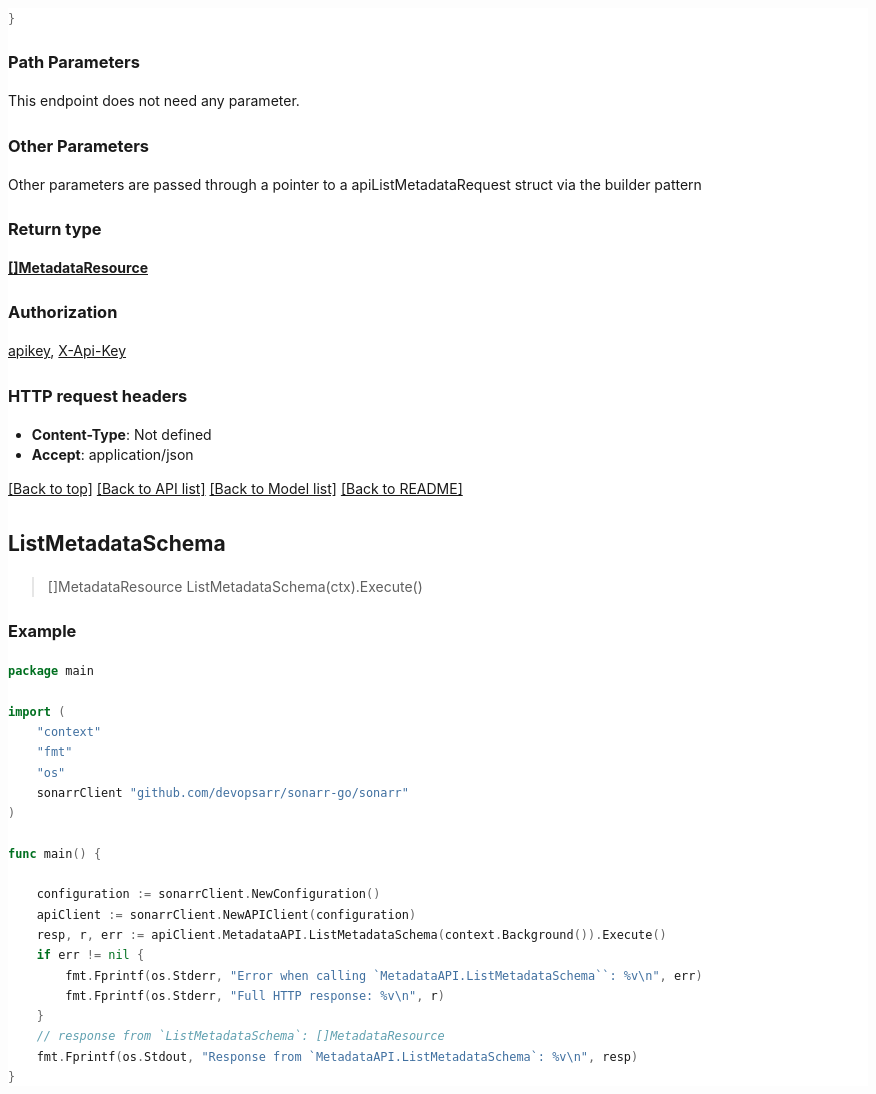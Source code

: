 ```go
}
```

### Path Parameters

This endpoint does not need any parameter.

### Other Parameters

Other parameters are passed through a pointer to a apiListMetadataRequest struct via the builder pattern


### Return type

[**[]MetadataResource**](MetadataResource.md)

### Authorization

[apikey](../README.md#apikey), [X-Api-Key](../README.md#X-Api-Key)

### HTTP request headers

- **Content-Type**: Not defined
- **Accept**: application/json

[[Back to top]](#) [[Back to API list]](../README.md#documentation-for-api-endpoints)
[[Back to Model list]](../README.md#documentation-for-models)
[[Back to README]](../README.md)


## ListMetadataSchema

> []MetadataResource ListMetadataSchema(ctx).Execute()



### Example

```go
package main

import (
	"context"
	"fmt"
	"os"
	sonarrClient "github.com/devopsarr/sonarr-go/sonarr"
)

func main() {

	configuration := sonarrClient.NewConfiguration()
	apiClient := sonarrClient.NewAPIClient(configuration)
	resp, r, err := apiClient.MetadataAPI.ListMetadataSchema(context.Background()).Execute()
	if err != nil {
		fmt.Fprintf(os.Stderr, "Error when calling `MetadataAPI.ListMetadataSchema``: %v\n", err)
		fmt.Fprintf(os.Stderr, "Full HTTP response: %v\n", r)
	}
	// response from `ListMetadataSchema`: []MetadataResource
	fmt.Fprintf(os.Stdout, "Response from `MetadataAPI.ListMetadataSchema`: %v\n", resp)
}
```
